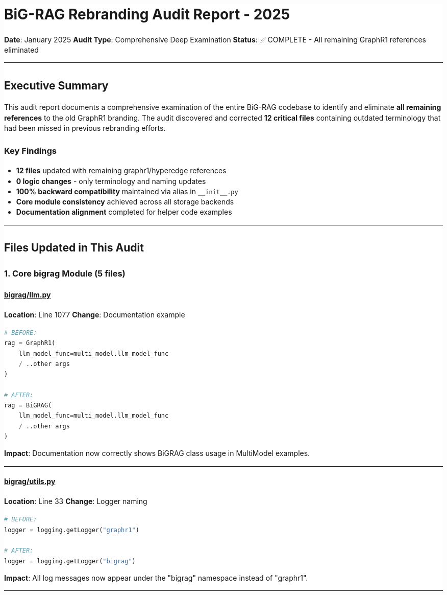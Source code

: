 # BiG-RAG Rebranding Audit Report - 2025

**Date**: January 2025
**Audit Type**: Comprehensive Deep Examination
**Status**: ✅ COMPLETE - All remaining GraphR1 references eliminated

---

## Executive Summary

This audit report documents a comprehensive examination of the entire BiG-RAG codebase to identify and eliminate **all remaining references** to the old GraphR1 branding. The audit discovered and corrected **12 critical files** containing outdated terminology that had been missed in previous rebranding efforts.

### Key Findings
- **12 files** updated with remaining graphr1/hyperedge references
- **0 logic changes** - only terminology and naming updates
- **100% backward compatibility** maintained via alias in `__init__.py`
- **Core module consistency** achieved across all storage backends
- **Documentation alignment** completed for helper code examples

---

## Files Updated in This Audit

### 1. Core bigrag Module (5 files)

#### [bigrag/llm.py](bigrag/llm.py:1077)
**Location**: Line 1077
**Change**: Documentation example
```python
# BEFORE:
rag = GraphR1(
    llm_model_func=multi_model.llm_model_func
    / ..other args
)

# AFTER:
rag = BiGRAG(
    llm_model_func=multi_model.llm_model_func
    / ..other args
)
```
**Impact**: Documentation now correctly shows BiGRAG class usage in MultiModel examples.

---

#### [bigrag/utils.py](bigrag/utils.py:33)
**Location**: Line 33
**Change**: Logger naming
```python
# BEFORE:
logger = logging.getLogger("graphr1")

# AFTER:
logger = logging.getLogger("bigrag")
```
**Impact**: All log messages now appear under the "bigrag" namespace instead of "graphr1".

---